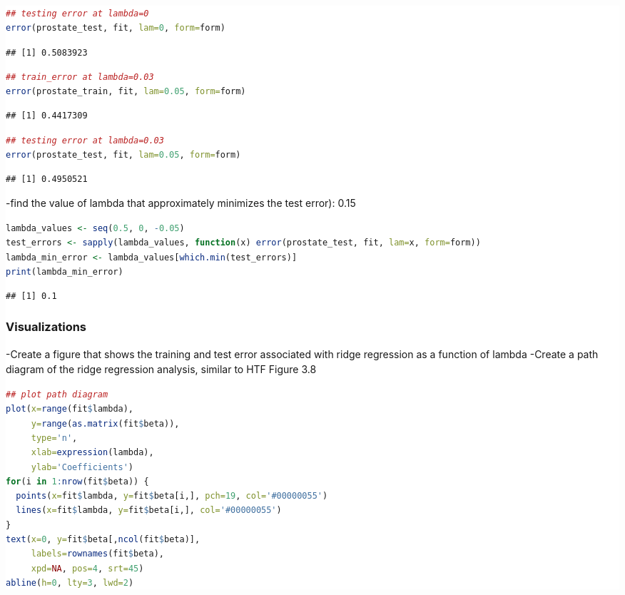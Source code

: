 ``` r
## testing error at lambda=0
error(prostate_test, fit, lam=0, form=form)
```

    ## [1] 0.5083923

``` r
## train_error at lambda=0.03
error(prostate_train, fit, lam=0.05, form=form)
```

    ## [1] 0.4417309

``` r
## testing error at lambda=0.03
error(prostate_test, fit, lam=0.05, form=form)
```

    ## [1] 0.4950521

-find the value of lambda that approximately minimizes the test error):
0.15

``` r
lambda_values <- seq(0.5, 0, -0.05)
test_errors <- sapply(lambda_values, function(x) error(prostate_test, fit, lam=x, form=form))
lambda_min_error <- lambda_values[which.min(test_errors)]
print(lambda_min_error)
```

    ## [1] 0.1

### Visualizations

-Create a figure that shows the training and test error associated with
ridge regression as a function of lambda -Create a path diagram of the
ridge regression analysis, similar to HTF Figure 3.8

``` r
## plot path diagram
plot(x=range(fit$lambda),
     y=range(as.matrix(fit$beta)),
     type='n',
     xlab=expression(lambda),
     ylab='Coefficients')
for(i in 1:nrow(fit$beta)) {
  points(x=fit$lambda, y=fit$beta[i,], pch=19, col='#00000055')
  lines(x=fit$lambda, y=fit$beta[i,], col='#00000055')
}
text(x=0, y=fit$beta[,ncol(fit$beta)], 
     labels=rownames(fit$beta),
     xpd=NA, pos=4, srt=45)
abline(h=0, lty=3, lwd=2)
```

